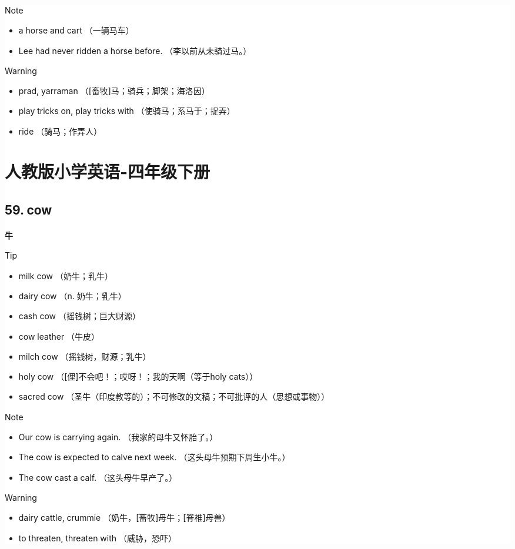 > [!NOTE]
>
> - a horse and cart （一辆马车）
>
> - Lee had never ridden a horse before. （李以前从未骑过马。）
>

> [!WARNING]
>
> - prad, yarraman （[畜牧]马；骑兵；脚架；海洛因）
>
> - play tricks on, play tricks with （使骑马；系马于；捉弄）
>
> - ride （骑马；作弄人）
>

# 人教版小学英语-四年级下册

## 59. cow

**牛**

> [!TIP]
>
> - milk cow （奶牛；乳牛）
>
> - dairy cow （n. 奶牛；乳牛）
>
> - cash cow （摇钱树；巨大财源）
>
> - cow leather （牛皮）
>
> - milch cow （摇钱树，财源；乳牛）
>
> - holy cow （[俚]不会吧！；哎呀！；我的天啊（等于holy cats））
>
> - sacred cow （圣牛（印度教等的）；不可修改的文稿；不可批评的人（思想或事物））
>

> [!NOTE]
>
> - Our cow is carrying again. （我家的母牛又怀胎了。）
>
> - The cow is expected to calve next week. （这头母牛预期下周生小牛。）
>
> - The cow cast a calf. （这头母牛早产了。）
>

> [!WARNING]
>
> - dairy cattle, crummie （奶牛，[畜牧]母牛；[脊椎]母兽）
>
> - to threaten, threaten with （威胁，恐吓）
>
